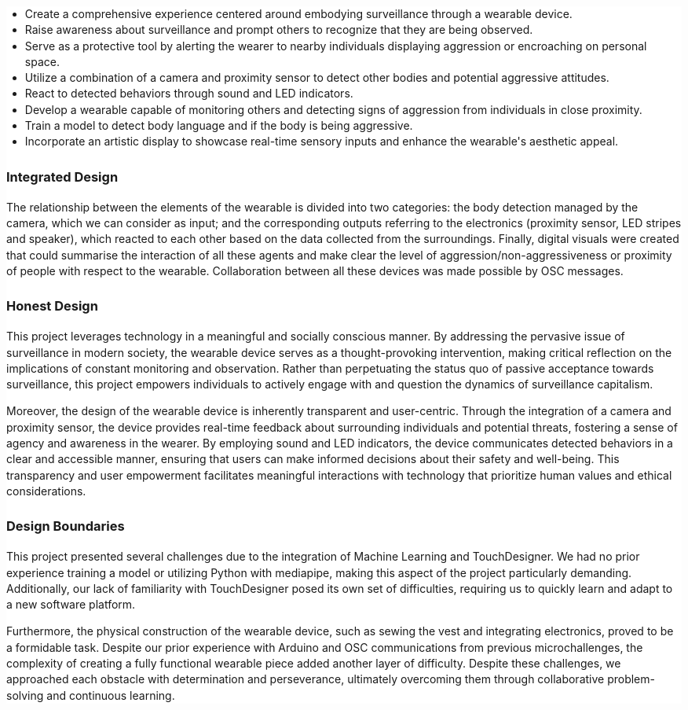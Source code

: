 - Create a comprehensive experience centered around embodying surveillance through a wearable device.
- Raise awareness about surveillance and prompt others to recognize that they are being observed.
- Serve as a protective tool by alerting the wearer to nearby individuals displaying aggression or encroaching on personal space.
- Utilize a combination of a camera and proximity sensor to detect other bodies and potential aggressive attitudes.
- React to detected behaviors through sound and LED indicators.
- Develop a wearable capable of monitoring others and detecting signs of aggression from individuals in close proximity.
- Train a model to detect body language and if the body is being aggressive.
- Incorporate an artistic display to showcase real-time sensory inputs and enhance the wearable's aesthetic appeal.


### Integrated Design

The relationship between the elements of the wearable is divided into two categories: the body detection managed by the camera, which we can consider as input; and the corresponding outputs referring to the electronics (proximity sensor, LED stripes and speaker), which reacted to each other based on the data collected from the surroundings.
Finally, digital visuals were created that could summarise the interaction of all these agents and make clear the level of aggression/non-aggressiveness or proximity of people with respect to the wearable.  Collaboration between all these devices was made possible by OSC messages.



### Honest Design
This project leverages technology in a meaningful and socially conscious manner. By addressing the pervasive issue of surveillance in modern society, the wearable device serves as a thought-provoking intervention, making critical reflection on the implications of constant monitoring and observation. Rather than perpetuating the status quo of passive acceptance towards surveillance, this project empowers individuals to actively engage with and question the dynamics of surveillance capitalism.

Moreover, the design of the wearable device is inherently transparent and user-centric. Through the integration of a camera and proximity sensor, the device provides real-time feedback about surrounding individuals and potential threats, fostering a sense of agency and awareness in the wearer. By employing sound and LED indicators, the device communicates detected behaviors in a clear and accessible manner, ensuring that users can make informed decisions about their safety and well-being. This transparency and user empowerment facilitates meaningful interactions with technology that prioritize human values and ethical considerations.


### Design Boundaries
This project presented several challenges due to the integration of Machine Learning and TouchDesigner. We had no prior experience training a model or utilizing Python with mediapipe, making this aspect of the project particularly demanding. Additionally, our lack of familiarity with TouchDesigner posed its own set of difficulties, requiring us to quickly learn and adapt to a new software platform.

Furthermore, the physical construction of the wearable device, such as sewing the vest and integrating electronics, proved to be a formidable task. Despite our prior experience with Arduino and OSC communications from previous microchallenges, the complexity of creating a fully functional wearable piece added another layer of difficulty. Despite these challenges, we approached each obstacle with determination and perseverance, ultimately overcoming them through collaborative problem-solving and continuous learning.
